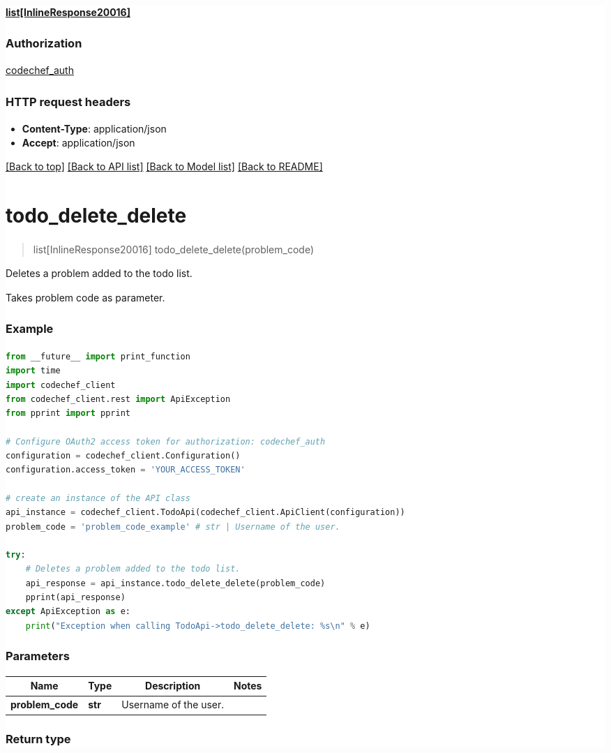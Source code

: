 [**list[InlineResponse20016]**](InlineResponse20016.md)

### Authorization

[codechef_auth](../README.md#codechef_auth)

### HTTP request headers

 - **Content-Type**: application/json
 - **Accept**: application/json

[[Back to top]](#) [[Back to API list]](../README.md#documentation-for-api-endpoints) [[Back to Model list]](../README.md#documentation-for-models) [[Back to README]](../README.md)

# **todo_delete_delete**
> list[InlineResponse20016] todo_delete_delete(problem_code)

Deletes a problem added to the todo list.

Takes problem code as parameter.

### Example
```python
from __future__ import print_function
import time
import codechef_client
from codechef_client.rest import ApiException
from pprint import pprint

# Configure OAuth2 access token for authorization: codechef_auth
configuration = codechef_client.Configuration()
configuration.access_token = 'YOUR_ACCESS_TOKEN'

# create an instance of the API class
api_instance = codechef_client.TodoApi(codechef_client.ApiClient(configuration))
problem_code = 'problem_code_example' # str | Username of the user.

try:
    # Deletes a problem added to the todo list.
    api_response = api_instance.todo_delete_delete(problem_code)
    pprint(api_response)
except ApiException as e:
    print("Exception when calling TodoApi->todo_delete_delete: %s\n" % e)
```

### Parameters

Name | Type | Description  | Notes
------------- | ------------- | ------------- | -------------
 **problem_code** | **str**| Username of the user. | 

### Return type
